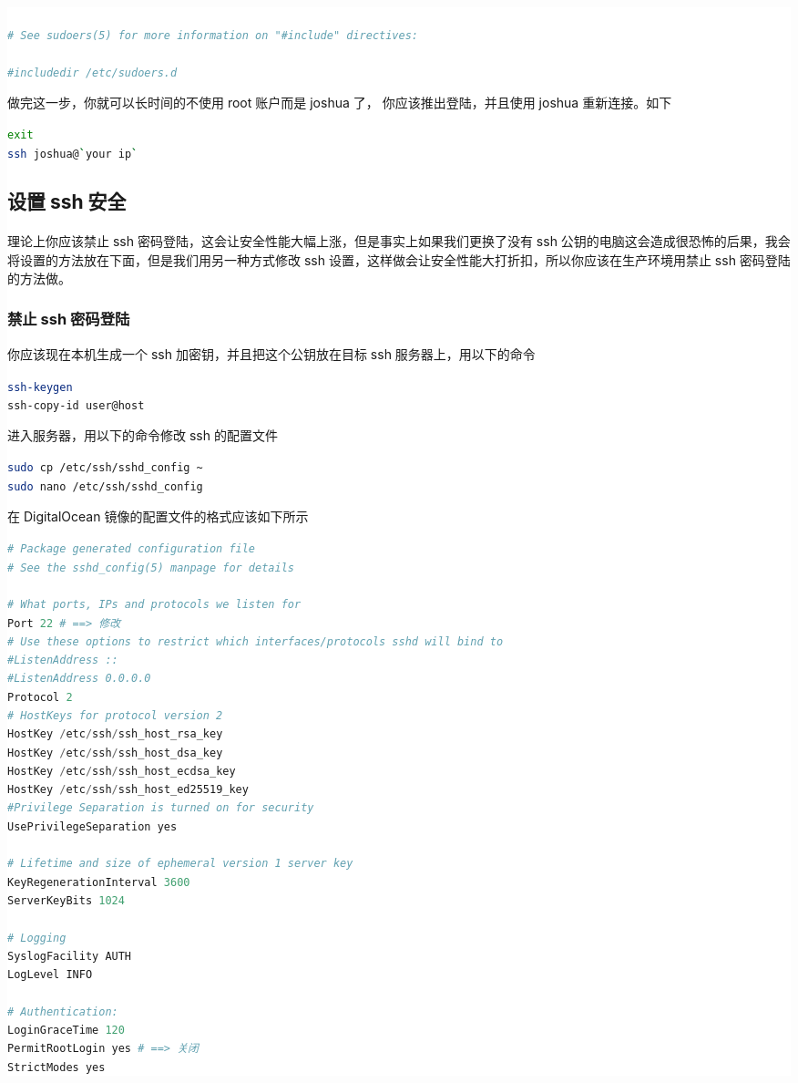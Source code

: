 ```py

# See sudoers(5) for more information on "#include" directives:

#includedir /etc/sudoers.d
```

做完这一步，你就可以长时间的不使用 root 账户而是 joshua 了， 你应该推出登陆，并且使用 joshua 重新连接。如下

```bash
exit
ssh joshua@`your ip`
```

## 设置 ssh 安全

理论上你应该禁止 ssh 密码登陆，这会让安全性能大幅上涨，但是事实上如果我们更换了没有 ssh 公钥的电脑这会造成很恐怖的后果，我会将设置的方法放在下面，但是我们用另一种方式修改 ssh 设置，这样做会让安全性能大打折扣，所以你应该在生产环境用禁止 ssh 密码登陆的方法做。

### 禁止 ssh 密码登陆

你应该现在本机生成一个 ssh 加密钥，并且把这个公钥放在目标 ssh 服务器上，用以下的命令

```bash
ssh-keygen
ssh-copy-id user@host
```

进入服务器，用以下的命令修改 ssh 的配置文件

```bash
sudo cp /etc/ssh/sshd_config ~
sudo nano /etc/ssh/sshd_config
```

在 DigitalOcean 镜像的配置文件的格式应该如下所示

```py
# Package generated configuration file
# See the sshd_config(5) manpage for details

# What ports, IPs and protocols we listen for
Port 22 # ==> 修改
# Use these options to restrict which interfaces/protocols sshd will bind to
#ListenAddress ::
#ListenAddress 0.0.0.0
Protocol 2
# HostKeys for protocol version 2
HostKey /etc/ssh/ssh_host_rsa_key
HostKey /etc/ssh/ssh_host_dsa_key
HostKey /etc/ssh/ssh_host_ecdsa_key
HostKey /etc/ssh/ssh_host_ed25519_key
#Privilege Separation is turned on for security
UsePrivilegeSeparation yes

# Lifetime and size of ephemeral version 1 server key
KeyRegenerationInterval 3600
ServerKeyBits 1024

# Logging
SyslogFacility AUTH
LogLevel INFO

# Authentication:
LoginGraceTime 120
PermitRootLogin yes # ==> 关闭
StrictModes yes

```